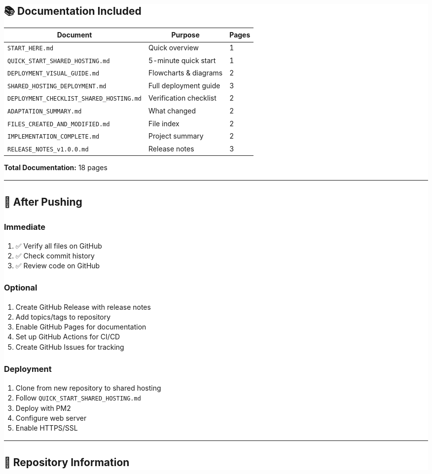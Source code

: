 
## 📚 Documentation Included

| Document | Purpose | Pages |
|----------|---------|-------|
| `START_HERE.md` | Quick overview | 1 |
| `QUICK_START_SHARED_HOSTING.md` | 5-minute quick start | 1 |
| `DEPLOYMENT_VISUAL_GUIDE.md` | Flowcharts & diagrams | 2 |
| `SHARED_HOSTING_DEPLOYMENT.md` | Full deployment guide | 3 |
| `DEPLOYMENT_CHECKLIST_SHARED_HOSTING.md` | Verification checklist | 2 |
| `ADAPTATION_SUMMARY.md` | What changed | 2 |
| `FILES_CREATED_AND_MODIFIED.md` | File index | 2 |
| `IMPLEMENTATION_COMPLETE.md` | Project summary | 2 |
| `RELEASE_NOTES_v1.0.0.md` | Release notes | 3 |

**Total Documentation:** 18 pages

---

## 🎯 After Pushing

### Immediate
1. ✅ Verify all files on GitHub
2. ✅ Check commit history
3. ✅ Review code on GitHub

### Optional
1. Create GitHub Release with release notes
2. Add topics/tags to repository
3. Enable GitHub Pages for documentation
4. Set up GitHub Actions for CI/CD
5. Create GitHub Issues for tracking

### Deployment
1. Clone from new repository to shared hosting
2. Follow `QUICK_START_SHARED_HOSTING.md`
3. Deploy with PM2
4. Configure web server
5. Enable HTTPS/SSL

---

## 🔗 Repository Information
